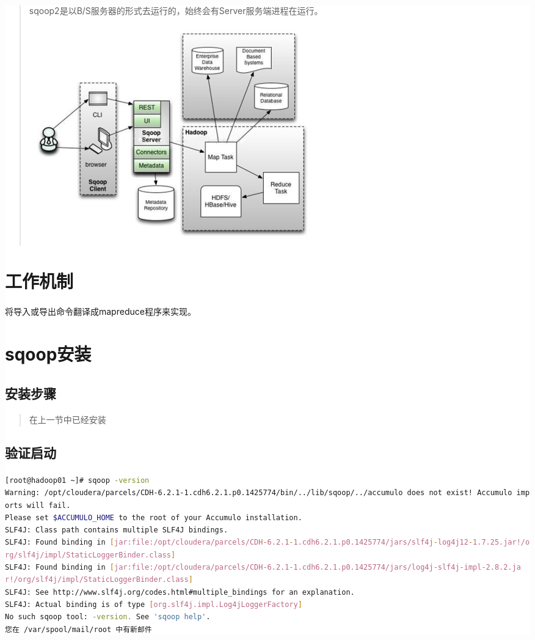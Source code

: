 > sqoop2是以B/S服务器的形式去运行的，始终会有Server服务端进程在运行。
>
> ![img](./assets\wps2-1621344364957.jpg) 

# **工作机制**

将导入或导出命令翻译成mapreduce程序来实现。

# sqoop安装

## 安装步骤

> 在上一节中已经安装

## 验证启动

~~~sh
[root@hadoop01 ~]# sqoop -version
Warning: /opt/cloudera/parcels/CDH-6.2.1-1.cdh6.2.1.p0.1425774/bin/../lib/sqoop/../accumulo does not exist! Accumulo imports will fail.
Please set $ACCUMULO_HOME to the root of your Accumulo installation.
SLF4J: Class path contains multiple SLF4J bindings.
SLF4J: Found binding in [jar:file:/opt/cloudera/parcels/CDH-6.2.1-1.cdh6.2.1.p0.1425774/jars/slf4j-log4j12-1.7.25.jar!/org/slf4j/impl/StaticLoggerBinder.class]
SLF4J: Found binding in [jar:file:/opt/cloudera/parcels/CDH-6.2.1-1.cdh6.2.1.p0.1425774/jars/log4j-slf4j-impl-2.8.2.jar!/org/slf4j/impl/StaticLoggerBinder.class]
SLF4J: See http://www.slf4j.org/codes.html#multiple_bindings for an explanation.
SLF4J: Actual binding is of type [org.slf4j.impl.Log4jLoggerFactory]
No such sqoop tool: -version. See 'sqoop help'.
您在 /var/spool/mail/root 中有新邮件
~~~
